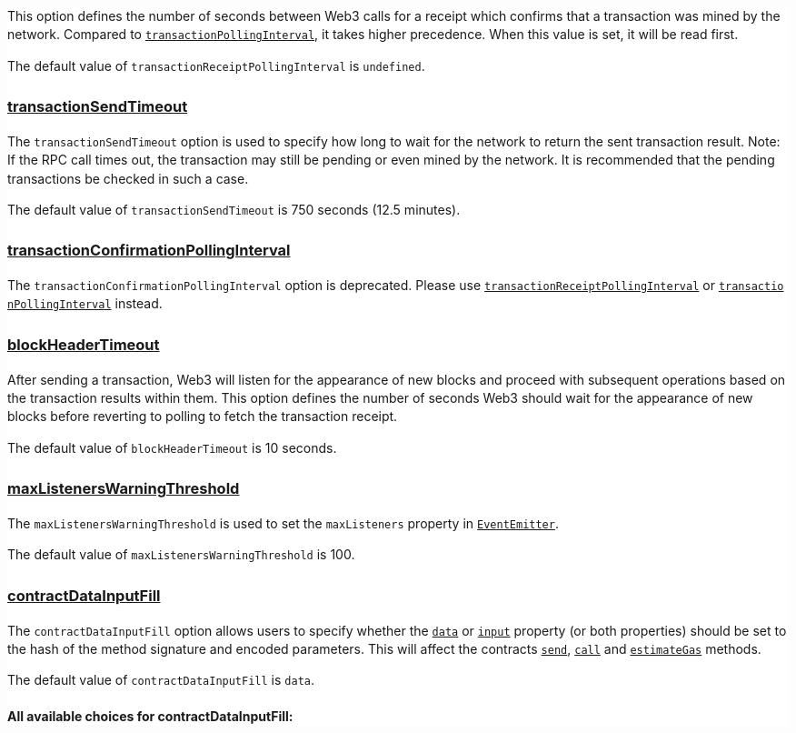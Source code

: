 This option defines the number of seconds between Web3 calls for a receipt which confirms that a transaction was mined by the network. Compared to [`transactionPollingInterval`](/guides/web3_config/#transactionpollinginterval), it takes higher precedence. When this value is set, it will be read first.

The default value of `transactionReceiptPollingInterval` is `undefined`.

### [transactionSendTimeout](/api/web3-core/class/Web3Config#transactionSendTimeout)

The `transactionSendTimeout` option is used to specify how long to wait for the network to return the sent transaction result. Note: If the RPC call times out, the transaction may still be pending or even mined by the network. It is recommended that the pending transactions be checked in such a case.

The default value of `transactionSendTimeout` is 750 seconds (12.5 minutes).

### [transactionConfirmationPollingInterval](/api/web3-core/class/Web3Config#transactionConfirmationPollingInterval)

The `transactionConfirmationPollingInterval` option is deprecated. Please use [`transactionReceiptPollingInterval`](/guides/web3_config/#transactionreceiptpollinginterval) or [`transactionPollingInterval`](/guides/web3_config/#transactionpollinginterval) instead.

### [blockHeaderTimeout](/api/web3-core/class/Web3Config#blockHeaderTimeout)

After sending a transaction, Web3 will listen for the appearance of new blocks and proceed with subsequent operations based on the transaction results within them. This option defines the number of seconds Web3 should wait for the appearance of new blocks before reverting to polling to fetch the transaction receipt.

The default value of `blockHeaderTimeout` is 10 seconds.

### [maxListenersWarningThreshold](/api/web3-core/class/Web3Config#maxListenersWarningThreshold)

The `maxListenersWarningThreshold` is used to set the `maxListeners` property in [`EventEmitter`](/api/web3-utils/class/EventEmitter).

The default value of `maxListenersWarningThreshold` is 100.

### [contractDataInputFill](/api/web3-core/class/Web3Config#contractDataInputFill)

The `contractDataInputFill` option allows users to specify whether the [`data`](/api/web3/namespace/types#data) or [`input`](/api/web3/namespace/types#input) property (or both properties) should be set to the hash of the method signature and encoded parameters. This will affect the contracts [`send`](/libdocs/Contract#send), [`call`](/libdocs/Contract#call) and [`estimateGas`](/libdocs/Contract#estimategas) methods.

The default value of `contractDataInputFill` is `data`.

#### All available choices for contractDataInputFill:
